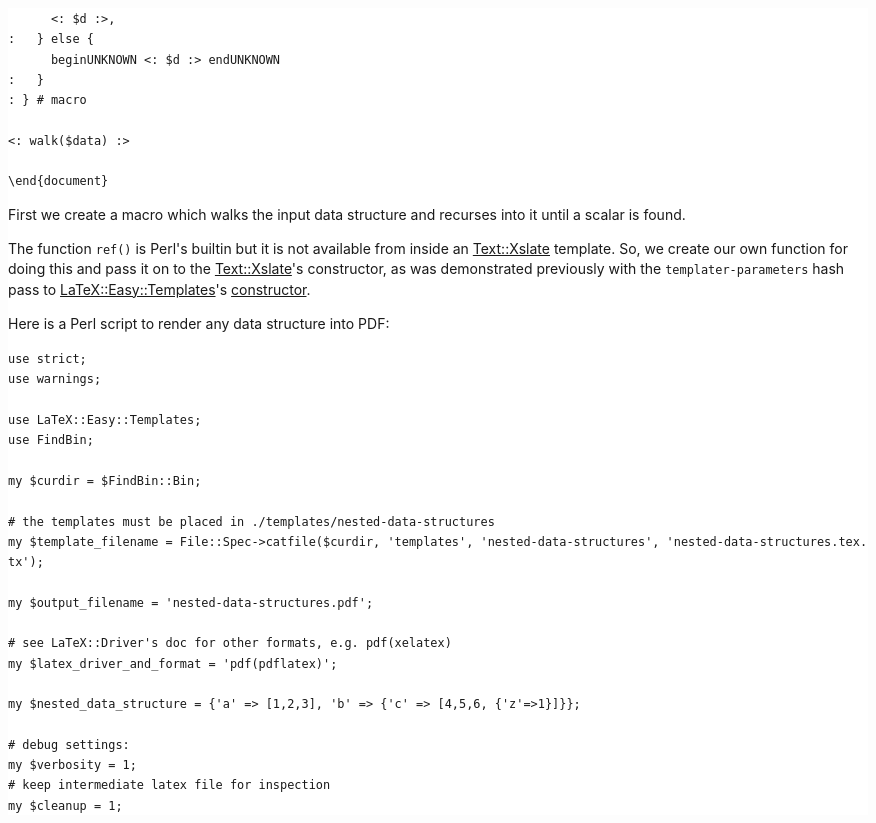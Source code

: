           <: $d :>,
    :   } else {
          beginUNKNOWN <: $d :> endUNKNOWN
    :   }
    : } # macro

    <: walk($data) :>

    \end{document}

First we create a macro which walks the input data structure
and recurses into it until a scalar is found.

The function `ref()` is Perl's builtin but it is not available
from inside an [Text::Xslate](https://metacpan.org/pod/Text%3A%3AXslate) template. So, we create our own
function for doing this and pass it on to the [Text::Xslate](https://metacpan.org/pod/Text%3A%3AXslate)'s
constructor, as was demonstrated previously with the
`templater-parameters` hash pass to [LaTeX::Easy::Templates](https://metacpan.org/pod/LaTeX%3A%3AEasy%3A%3ATemplates)'s
[constructor](https://metacpan.org/pod/%3Cnew%28%29).

Here is a Perl script to render any data structure into PDF:

    use strict;
    use warnings;

    use LaTeX::Easy::Templates;
    use FindBin;

    my $curdir = $FindBin::Bin;

    # the templates must be placed in ./templates/nested-data-structures
    my $template_filename = File::Spec->catfile($curdir, 'templates', 'nested-data-structures', 'nested-data-structures.tex.tx');

    my $output_filename = 'nested-data-structures.pdf';

    # see LaTeX::Driver's doc for other formats, e.g. pdf(xelatex)
    my $latex_driver_and_format = 'pdf(pdflatex)';

    my $nested_data_structure = {'a' => [1,2,3], 'b' => {'c' => [4,5,6, {'z'=>1}]}};

    # debug settings:
    my $verbosity = 1;
    # keep intermediate latex file for inspection
    my $cleanup = 1;
